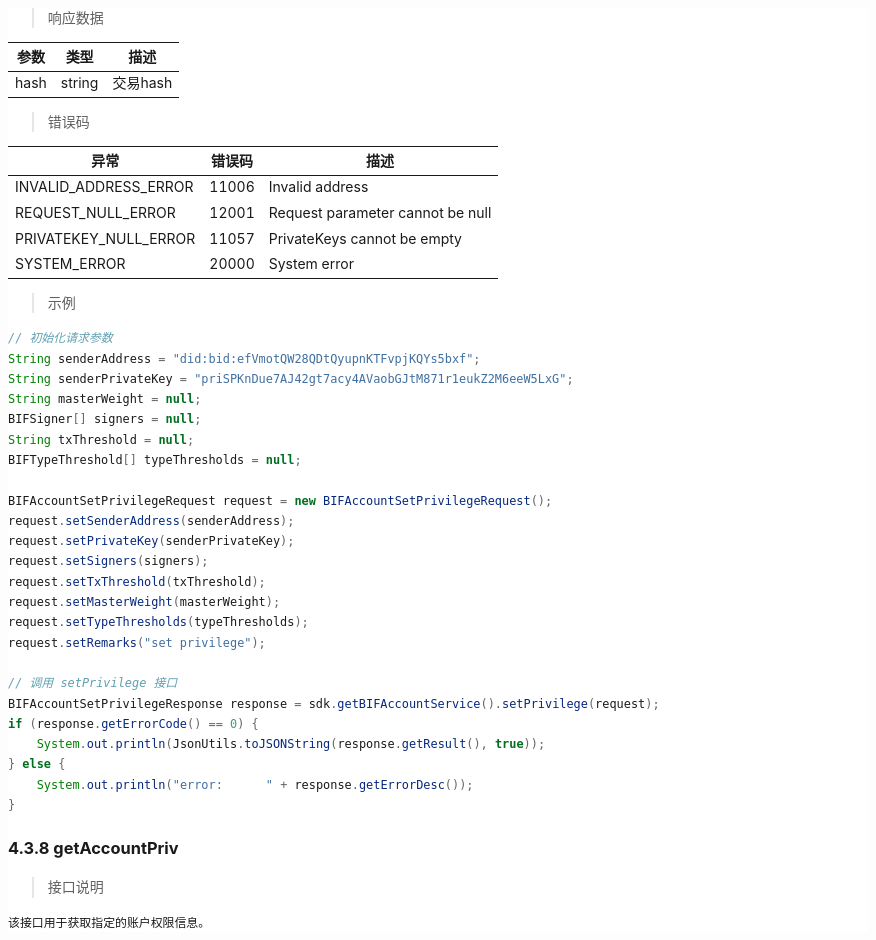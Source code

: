 > 响应数据

| 参数 | 类型   | 描述     |
| ---- | ------ | -------- |
| hash | string | 交易hash |


> 错误码

| 异常                  | 错误码 | 描述                             |
| --------------------- | ------ | -------------------------------- |
| INVALID_ADDRESS_ERROR | 11006  | Invalid address                  |
| REQUEST_NULL_ERROR    | 12001  | Request parameter cannot be null |
| PRIVATEKEY_NULL_ERROR | 11057  | PrivateKeys cannot be empty      |
| SYSTEM_ERROR          | 20000  | System error                     |


> 示例

```java
// 初始化请求参数
String senderAddress = "did:bid:efVmotQW28QDtQyupnKTFvpjKQYs5bxf";
String senderPrivateKey = "priSPKnDue7AJ42gt7acy4AVaobGJtM871r1eukZ2M6eeW5LxG";
String masterWeight = null;
BIFSigner[] signers = null;
String txThreshold = null;
BIFTypeThreshold[] typeThresholds = null;

BIFAccountSetPrivilegeRequest request = new BIFAccountSetPrivilegeRequest();
request.setSenderAddress(senderAddress);
request.setPrivateKey(senderPrivateKey);
request.setSigners(signers);
request.setTxThreshold(txThreshold);
request.setMasterWeight(masterWeight);
request.setTypeThresholds(typeThresholds);
request.setRemarks("set privilege");

// 调用 setPrivilege 接口
BIFAccountSetPrivilegeResponse response = sdk.getBIFAccountService().setPrivilege(request);
if (response.getErrorCode() == 0) {
    System.out.println(JsonUtils.toJSONString(response.getResult(), true));
} else {
    System.out.println("error:      " + response.getErrorDesc());
}
```

### 4.3.8 getAccountPriv

> 接口说明

   	该接口用于获取指定的账户权限信息。
